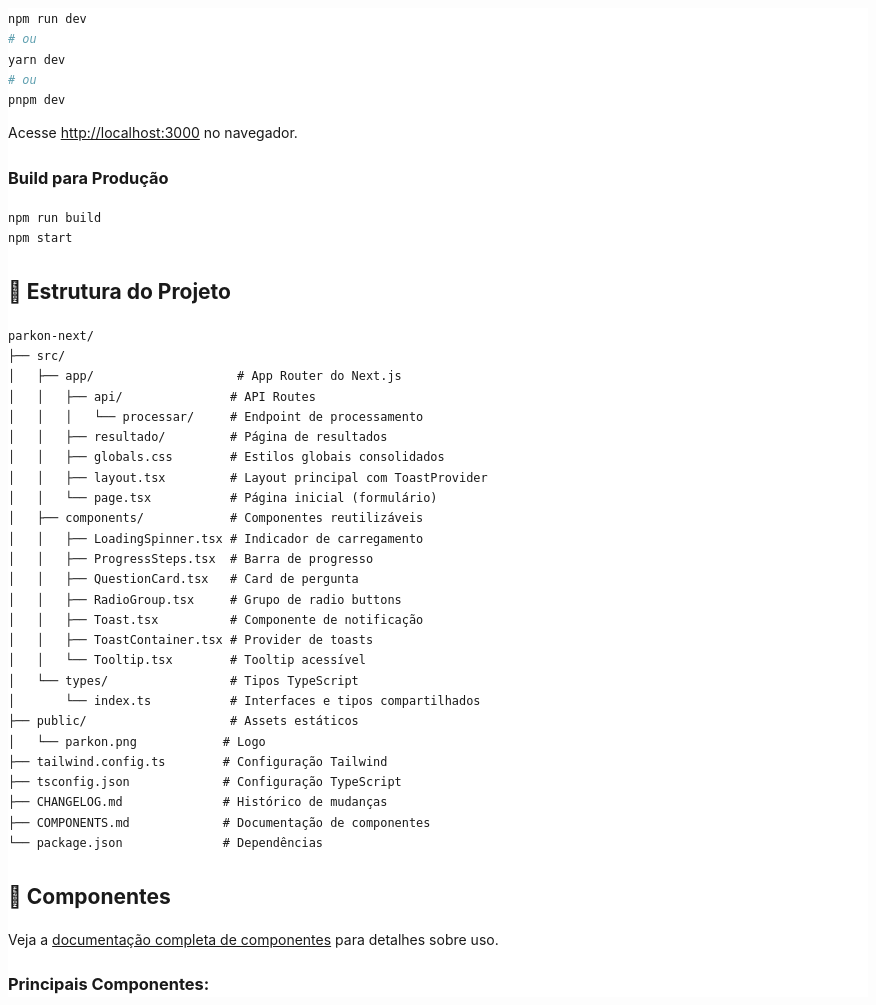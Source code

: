 ```bash
npm run dev
# ou
yarn dev
# ou
pnpm dev
```

Acesse [http://localhost:3000](http://localhost:3000) no navegador.

### Build para Produção

```bash
npm run build
npm start
```

## 📁 Estrutura do Projeto

```
parkon-next/
├── src/
│   ├── app/                    # App Router do Next.js
│   │   ├── api/               # API Routes
│   │   │   └── processar/     # Endpoint de processamento
│   │   ├── resultado/         # Página de resultados
│   │   ├── globals.css        # Estilos globais consolidados
│   │   ├── layout.tsx         # Layout principal com ToastProvider
│   │   └── page.tsx           # Página inicial (formulário)
│   ├── components/            # Componentes reutilizáveis
│   │   ├── LoadingSpinner.tsx # Indicador de carregamento
│   │   ├── ProgressSteps.tsx  # Barra de progresso
│   │   ├── QuestionCard.tsx   # Card de pergunta
│   │   ├── RadioGroup.tsx     # Grupo de radio buttons
│   │   ├── Toast.tsx          # Componente de notificação
│   │   ├── ToastContainer.tsx # Provider de toasts
│   │   └── Tooltip.tsx        # Tooltip acessível
│   └── types/                 # Tipos TypeScript
│       └── index.ts           # Interfaces e tipos compartilhados
├── public/                    # Assets estáticos
│   └── parkon.png            # Logo
├── tailwind.config.ts        # Configuração Tailwind
├── tsconfig.json             # Configuração TypeScript
├── CHANGELOG.md              # Histórico de mudanças
├── COMPONENTS.md             # Documentação de componentes
└── package.json              # Dependências
```

## 🎨 Componentes

Veja a [documentação completa de componentes](COMPONENTS.md) para detalhes sobre uso.

### Principais Componentes:
